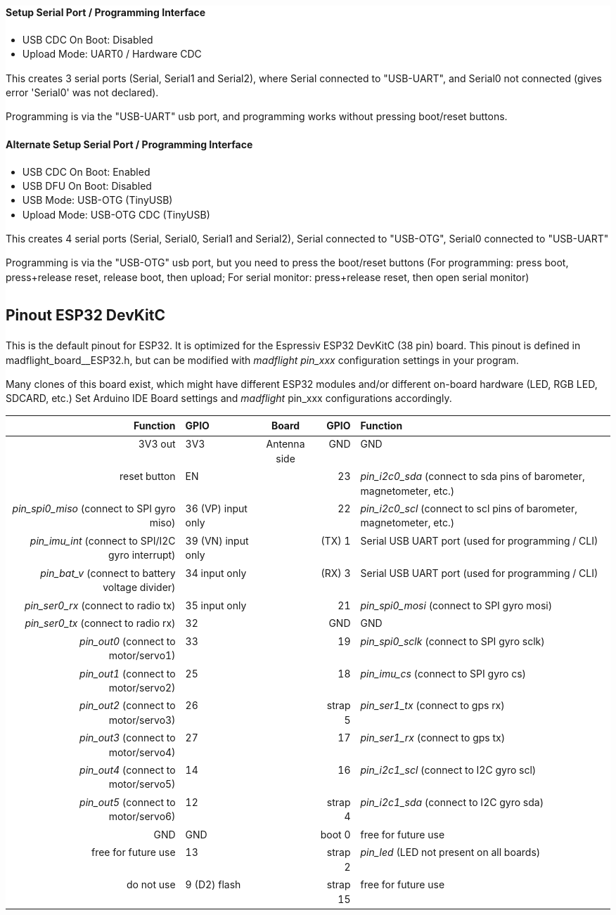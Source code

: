 #### Setup Serial Port / Programming Interface

- USB CDC On Boot: Disabled 
- Upload Mode: UART0 / Hardware CDC

This creates 3 serial ports (Serial, Serial1 and Serial2), where Serial connected to "USB-UART", and Serial0 not connected (gives error 'Serial0' was not declared).

Programming is via the "USB-UART" usb port, and programming works without pressing boot/reset buttons.

#### Alternate Setup Serial Port / Programming Interface

- USB CDC On Boot: Enabled
- USB DFU On Boot: Disabled
- USB Mode: USB-OTG (TinyUSB)
- Upload Mode: USB-OTG CDC (TinyUSB)

This creates 4 serial ports (Serial, Serial0, Serial1 and Serial2), Serial connected to "USB-OTG", Serial0 connected to "USB-UART"

Programming is via the "USB-OTG" usb port, but you need to press the boot/reset buttons (For programming: press boot, press+release reset, release boot, then upload; For serial monitor: press+release reset, then open serial monitor)

## Pinout ESP32 DevKitC

This is the default pinout for ESP32. It is optimized for the Espressiv ESP32 DevKitC (38 pin) board. This pinout is defined in madflight_board__ESP32.h, but can be modified with _madflight_ _pin_xxx_ configuration settings in your program.

Many clones of this board exist, which might have different ESP32 modules and/or different on-board hardware (LED, RGB LED, SDCARD, etc.) Set Arduino IDE Board settings and _madflight_ pin_xxx configurations accordingly.

| Function | GPIO | Board | GPIO | Function |
| --: | :-- | :--: | --: | :-- |
3V3 out                                    | 3V3 |         Antenna side         | GND | GND
reset button                               | EN |                                | 23 | _pin_i2c0_sda_ (connect to sda pins of barometer, magnetometer, etc.)
_pin_spi0_miso_ (connect to SPI gyro miso) | 36 (VP) input only |                | 22 | _pin_i2c0_scl_ (connect to scl pins of barometer, magnetometer, etc.)
_pin_imu_int_ (connect to SPI/I2C gyro interrupt) | 39 (VN) input only | | (TX) 1 | Serial USB UART port (used for programming / CLI)
_pin_bat_v_ (connect to battery voltage divider) | 34 input only |           | (RX) 3 | Serial USB UART port (used for programming / CLI)
_pin_ser0_rx_ (connect to radio tx)        | 35 input only |                     | 21 | _pin_spi0_mosi_ (connect to SPI gyro mosi)
_pin_ser0_tx_ (connect to radio rx)        | 32 |                               | GND | GND
_pin_out0_ (connect to motor/servo1)       | 33 |                                | 19 | _pin_spi0_sclk_ (connect to SPI gyro sclk) 
_pin_out1_ (connect to motor/servo2)       | 25 |                                | 18 | _pin_imu_cs_ (connect to SPI gyro cs)
_pin_out2_ (connect to motor/servo3)       | 26 |                           | strap 5 | _pin_ser1_tx_ (connect to gps rx)
_pin_out3_ (connect to motor/servo4)       | 27 |                                | 17 | _pin_ser1_rx_ (connect to gps tx)
_pin_out4_ (connect to motor/servo5)       | 14 |                                | 16 | _pin_i2c1_scl_ (connect to I2C gyro scl)
_pin_out5_ (connect to motor/servo6)       | 12 |                           | strap 4 | _pin_i2c1_sda_ (connect to I2C gyro sda)
GND                                        | GND |                           | boot 0 | free for future use
free for future use                        | 13 |                           | strap 2 | _pin_led_ (LED not present on all boards)
do not use                                 | 9 (D2) flash |                | strap 15 | free for future use